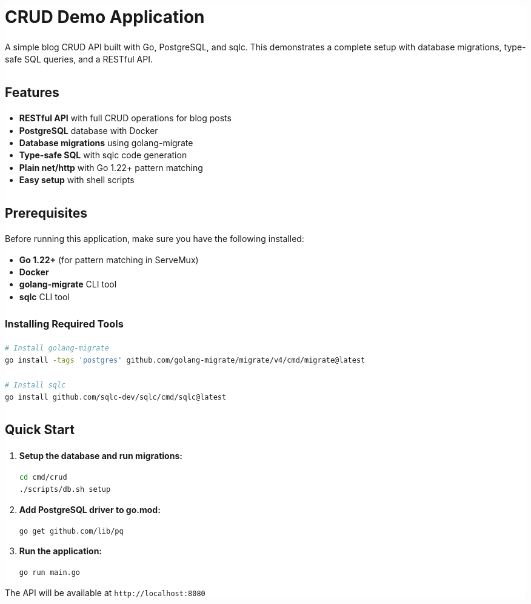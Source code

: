 # CRUD Demo Application

A simple blog CRUD API built with Go, PostgreSQL, and sqlc. This demonstrates a complete setup with database migrations, type-safe SQL queries, and a RESTful API.

## Features

- **RESTful API** with full CRUD operations for blog posts
- **PostgreSQL** database with Docker
- **Database migrations** using golang-migrate
- **Type-safe SQL** with sqlc code generation
- **Plain net/http** with Go 1.22+ pattern matching
- **Easy setup** with shell scripts

## Prerequisites

Before running this application, make sure you have the following installed:

- **Go 1.22+** (for pattern matching in ServeMux)
- **Docker**
- **golang-migrate** CLI tool
- **sqlc** CLI tool

### Installing Required Tools

```bash
# Install golang-migrate
go install -tags 'postgres' github.com/golang-migrate/migrate/v4/cmd/migrate@latest

# Install sqlc
go install github.com/sqlc-dev/sqlc/cmd/sqlc@latest
```

## Quick Start

1. **Setup the database and run migrations:**

   ```bash
   cd cmd/crud
   ./scripts/db.sh setup
   ```

2. **Add PostgreSQL driver to go.mod:**

   ```bash
   go get github.com/lib/pq
   ```

3. **Run the application:**
   ```bash
   go run main.go
   ```

The API will be available at `http://localhost:8080`

